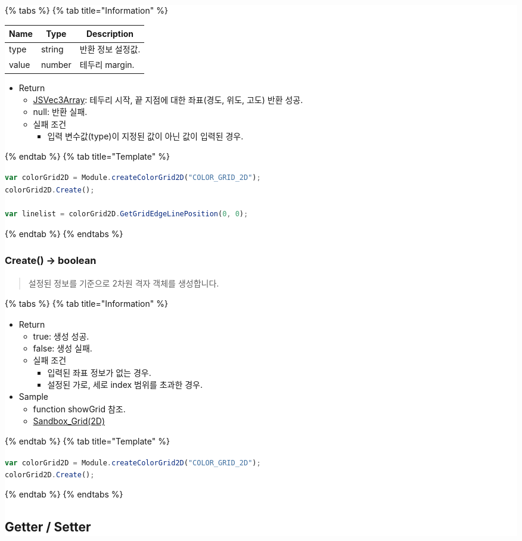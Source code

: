 {% tabs %}
{% tab title="Information" %}

| Name  | Type   | Description       |
| ----- | ------ | ----------------- |
| type  | string | 반환 정보 설정값. |
| value | number | 테두리 margin.    |

-   Return
    -   [JSVec3Array](../core/jsvec3array.md): 테두리 시작, 끝 지점에 대한 좌표(경도, 위도, 고도) 반환 성공.
    -   null: 반환 실패.
    -   실패 조건
        -   입력 변수값(type)이 지정된 값이 아닌 값이 입력된 경우.

{% endtab %}
{% tab title="Template" %}

```javascript
var colorGrid2D = Module.createColorGrid2D("COLOR_GRID_2D");
colorGrid2D.Create();

var linelist = colorGrid2D.GetGridEdgeLinePosition(0, 0);
```

{% endtab %}
{% endtabs %}

### Create() → boolean

> 설정된 정보를 기준으로 2차원 격자 객체를 생성합니다.

{% tabs %}
{% tab title="Information" %}

-   Return
    -   true: 생성 성공.
    -   false: 생성 실패.
    -   실패 조건
        -   입력된 좌표 정보가 없는 경우.
        -   설정된 가로, 세로 index 범위를 초과한 경우.
-   Sample
    -   function showGrid 참조.
    -   [Sandbox_Grid(2D)](https://sandbox.egiscloud.com/code/main.do?id=object_grid_2d)

{% endtab %}
{% tab title="Template" %}

```javascript
var colorGrid2D = Module.createColorGrid2D("COLOR_GRID_2D");
colorGrid2D.Create();
```

{% endtab %}
{% endtabs %}

## Getter / Setter

